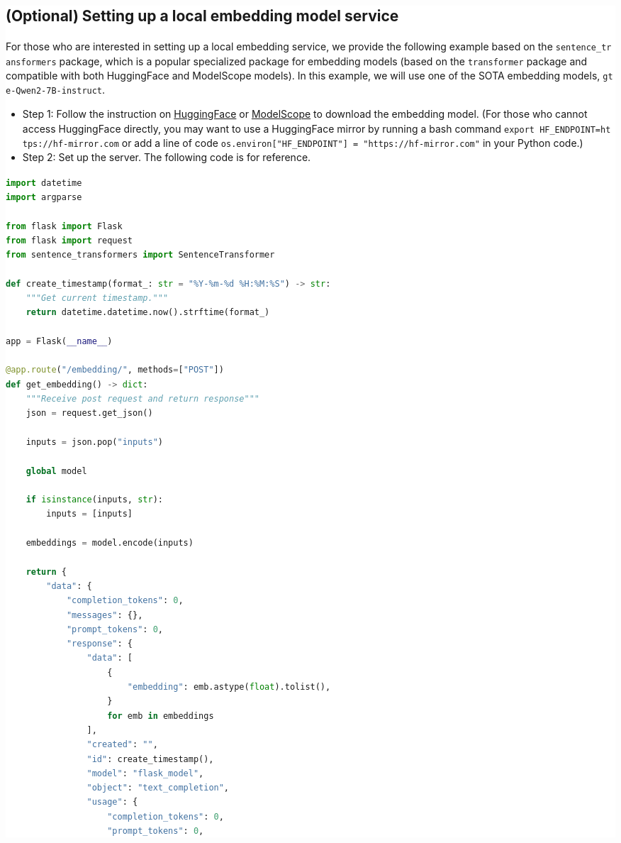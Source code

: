 ## (Optional) Setting up a local embedding model service

For those who are interested in setting up a local embedding service, we provide the following example based on the
`sentence_transformers` package, which is a popular specialized package for embedding models (based on the `transformer` package and compatible with both HuggingFace and ModelScope models).
In this example, we will use one of the SOTA embedding models, `gte-Qwen2-7B-instruct`.

* Step 1: Follow the instruction on [HuggingFace](https://huggingface.co/Alibaba-NLP/gte-Qwen2-7B-instruct) or [ModelScope](https://www.modelscope.cn/models/iic/gte_Qwen2-7B-instruct ) to download the embedding model.
  (For those who cannot access HuggingFace directly, you may want to use a HuggingFace mirror by running a bash command
    `export HF_ENDPOINT=https://hf-mirror.com` or add a line of code `os.environ["HF_ENDPOINT"] = "https://hf-mirror.com"` in your Python code.)
* Step 2: Set up the server. The following code is for reference.

```python
import datetime
import argparse

from flask import Flask
from flask import request
from sentence_transformers import SentenceTransformer

def create_timestamp(format_: str = "%Y-%m-%d %H:%M:%S") -> str:
    """Get current timestamp."""
    return datetime.datetime.now().strftime(format_)

app = Flask(__name__)

@app.route("/embedding/", methods=["POST"])
def get_embedding() -> dict:
    """Receive post request and return response"""
    json = request.get_json()

    inputs = json.pop("inputs")

    global model

    if isinstance(inputs, str):
        inputs = [inputs]

    embeddings = model.encode(inputs)

    return {
        "data": {
            "completion_tokens": 0,
            "messages": {},
            "prompt_tokens": 0,
            "response": {
                "data": [
                    {
                        "embedding": emb.astype(float).tolist(),
                    }
                    for emb in embeddings
                ],
                "created": "",
                "id": create_timestamp(),
                "model": "flask_model",
                "object": "text_completion",
                "usage": {
                    "completion_tokens": 0,
                    "prompt_tokens": 0,
```